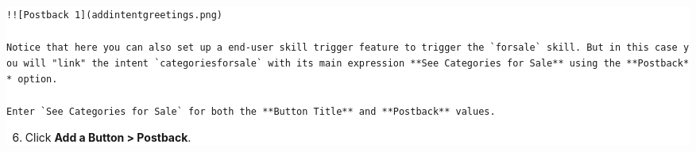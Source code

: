     !![Postback 1](addintentgreetings.png)

    Notice that here you can also set up a end-user skill trigger feature to trigger the `forsale` skill. But in this case you will "link" the intent `categoriesforsale` with its main expression **See Categories for Sale** using the **Postback** option.

    Enter `See Categories for Sale` for both the **Button Title** and **Postback** values.

6. Click **Add a Button > Postback**.
